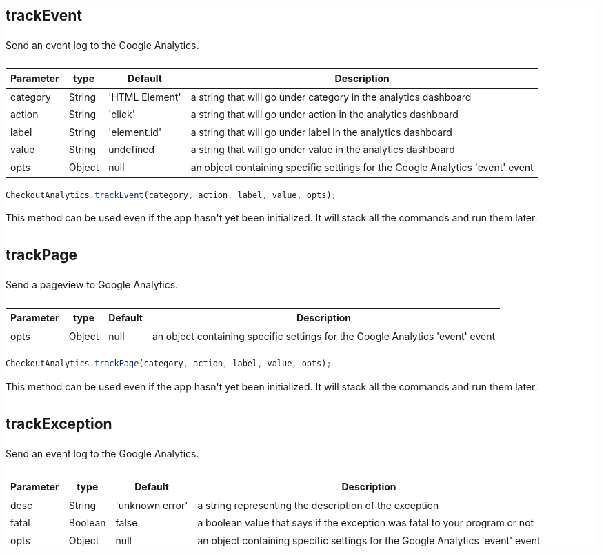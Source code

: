 ## trackEvent

Send an event log to the Google Analytics.

###

Parameter | type | Default | Description
--------- | ---- | ------- | -----------
category | String | 'HTML Element' | a string that will go under category in the analytics dashboard
action | String | 'click' | a string that will go under action in the analytics dashboard
label | String | 'element.id' | a string that will go under label in the analytics dashboard
value | String | undefined | a string that will go under value in the analytics dashboard
opts | Object | null | an object containing specific settings for the Google Analytics 'event' event

```javascript
CheckoutAnalytics.trackEvent(category, action, label, value, opts);
```
<aside class="success">
This method can be used even if the app hasn't yet been initialized. It will stack all the commands and run them later.
</aside>

## trackPage

Send a pageview to Google Analytics.

###

Parameter | type | Default | Description
--------- | ---- | ------- | -----------
opts | Object | null | an object containing specific settings for the Google Analytics 'event' event

```javascript
CheckoutAnalytics.trackPage(category, action, label, value, opts);
```
<aside class="success">
This method can be used even if the app hasn't yet been initialized. It will stack all the commands and run them later.
</aside>


## trackException

Send an event log to the Google Analytics.

###

Parameter | type | Default | Description
--------- | ---- | ------- | -----------
desc | String | 'unknown error' | a string representing the description of the exception
fatal | Boolean | false | a boolean value that says if the exception was fatal to your program or not
opts | Object | null | an object containing specific settings for the Google Analytics 'event' event

